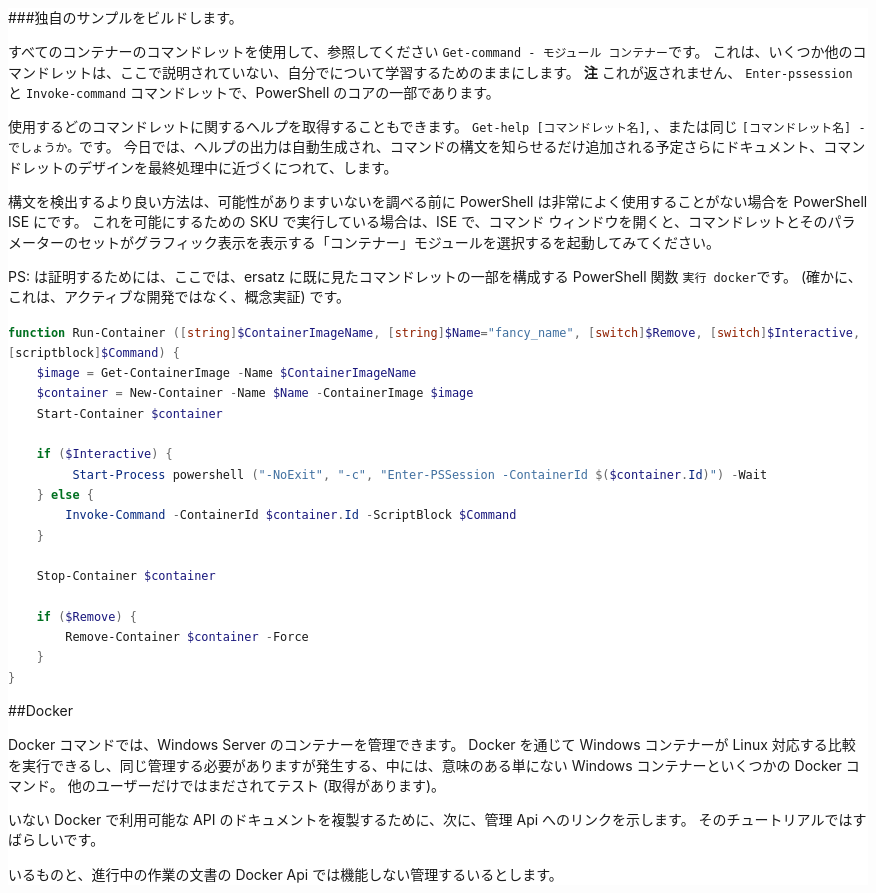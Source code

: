 ###独自のサンプルをビルドします。

すべてのコンテナーのコマンドレットを使用して、参照してください `Get-command - モジュール コンテナー`です。
これは、いくつか他のコマンドレットは、ここで説明されていない、自分でについて学習するためのままにします。
**注** これが返されません、 `Enter-pssession` と `Invoke-command` コマンドレットで、PowerShell のコアの一部であります。

使用するどのコマンドレットに関するヘルプを取得することもできます。 `Get-help [コマンドレット名]`, 、または同じ `[コマンドレット名] - でしょうか。`です。
今日では、ヘルプの出力は自動生成され、コマンドの構文を知らせるだけ追加される予定さらにドキュメント、コマンドレットのデザインを最終処理中に近づくにつれて、します。

構文を検出するより良い方法は、可能性がありますいないを調べる前に PowerShell は非常によく使用することがない場合を PowerShell ISE にです。
これを可能にするための SKU で実行している場合は、ISE で、コマンド ウィンドウを開くと、コマンドレットとそのパラメーターのセットがグラフィック表示を表示する「コンテナー」モジュールを選択するを起動してみてください。

PS: は証明するためには、ここでは、ersatz に既に見たコマンドレットの一部を構成する PowerShell 関数 `実行 docker`です。
(確かに、これは、アクティブな開発ではなく、概念実証) です。

``` PowerShell
function Run-Container ([string]$ContainerImageName, [string]$Name="fancy_name", [switch]$Remove, [switch]$Interactive, [scriptblock]$Command) {
    $image = Get-ContainerImage -Name $ContainerImageName
    $container = New-Container -Name $Name -ContainerImage $image
    Start-Container $container

    if ($Interactive) {
         Start-Process powershell ("-NoExit", "-c", "Enter-PSSession -ContainerId $($container.Id)") -Wait
    } else {
        Invoke-Command -ContainerId $container.Id -ScriptBlock $Command
    }

    Stop-Container $container

    if ($Remove) {
        Remove-Container $container -Force
    }
} 
```

##Docker

Docker コマンドでは、Windows Server のコンテナーを管理できます。
Docker を通じて Windows コンテナーが Linux 対応する比較を実行できるし、同じ管理する必要がありますが発生する、中には、意味のある単にない Windows コンテナーといくつかの Docker コマンド。
他のユーザーだけではまだされてテスト (取得があります)。

いない Docker で利用可能な API のドキュメントを複製するために、次に、管理 Api へのリンクを示します。
そのチュートリアルではすばらしいです。

いるものと、進行中の作業の文書の Docker Api では機能しない管理するいるとします。




